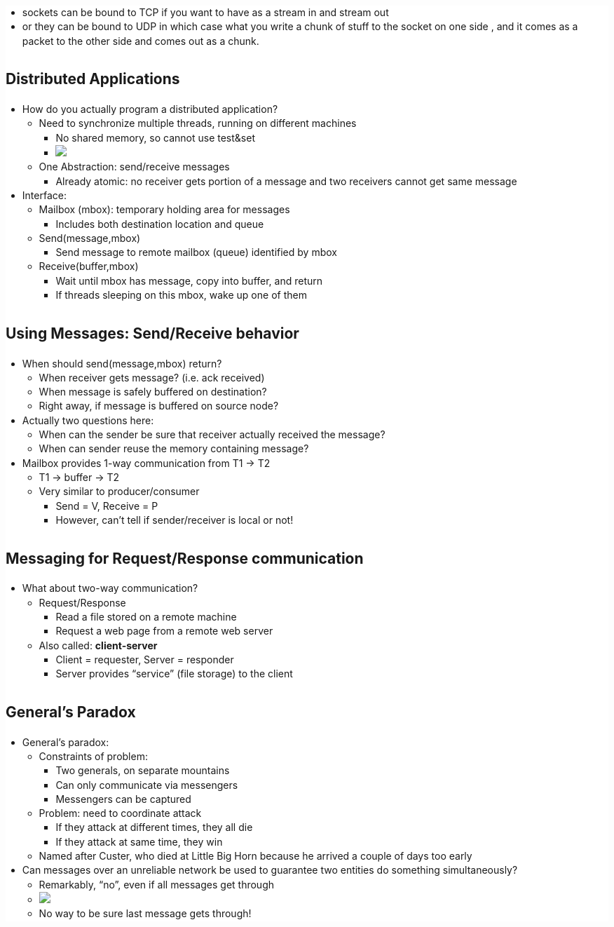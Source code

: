 
 - sockets can be bound to TCP if you want to have as a stream in and stream out 
 - or they can be bound to UDP in which case what you write a chunk of stuff to the socket on one side , and it comes as a packet to the other side and comes out as a chunk. 

## Distributed Applications

 - How do you actually program a distributed application?
    - Need to synchronize multiple threads, running on different machines 
        - No shared memory, so cannot use test&set
        - ![](https://raw.githubusercontent.com/mebusy/notes/master/imgs/os_network_distributed_app.png)
    - One Abstraction: send/receive messages
        - Already atomic: no receiver gets portion of a message and two receivers cannot get same message
 - Interface:
    - Mailbox (mbox): temporary holding area for messages
        - Includes both destination location and queue
    - Send(message,mbox)
        - Send message to remote mailbox (queue)  identified by mbox
    - Receive(buffer,mbox)
        - Wait until mbox has message, copy into buffer, and return
        - If threads sleeping on this mbox, wake up one of them

## Using Messages: Send/Receive behavior

 - When should send(message,mbox) return?
    - When receiver gets message? (i.e. ack received)
    - When message is safely buffered on destination?
    - Right away, if message is buffered on source node?
 - Actually two questions here:
    - When can the sender be sure that receiver actually received the message?
    - When can sender reuse the memory containing message?
 - Mailbox provides 1-way communication from T1 -> T2
    - T1 -> buffer -> T2
    - Very similar to producer/consumer 
        - Send = V, Receive = P
        - However, can’t tell if sender/receiver is local or not!

## Messaging for Request/Response communication

 - What about two-way communication?
    - Request/Response
        - Read a file stored on a remote machine
        - Request a web page from a remote web server
    - Also called: **client-server**
        - Client = requester, Server = responder
        - Server provides “service” (file storage) to the client

## General’s Paradox

 - General’s paradox: 
    - Constraints of problem: 
        - Two generals, on separate mountains
        - Can only communicate via messengers
        - Messengers can be captured
    - Problem: need to coordinate attack
        - If they attack at different times, they all die
        - If they attack at same time, they win
    - Named after Custer, who died at Little Big Horn because he arrived a couple of days too early
 - Can messages over an unreliable network be used to guarantee two entities do something simultaneously?
    - Remarkably, “no”, even if all messages get through
    - ![](https://raw.githubusercontent.com/mebusy/notes/master/imgs/os_network_general_paradox.png)
    - No way to be sure last message gets through!
